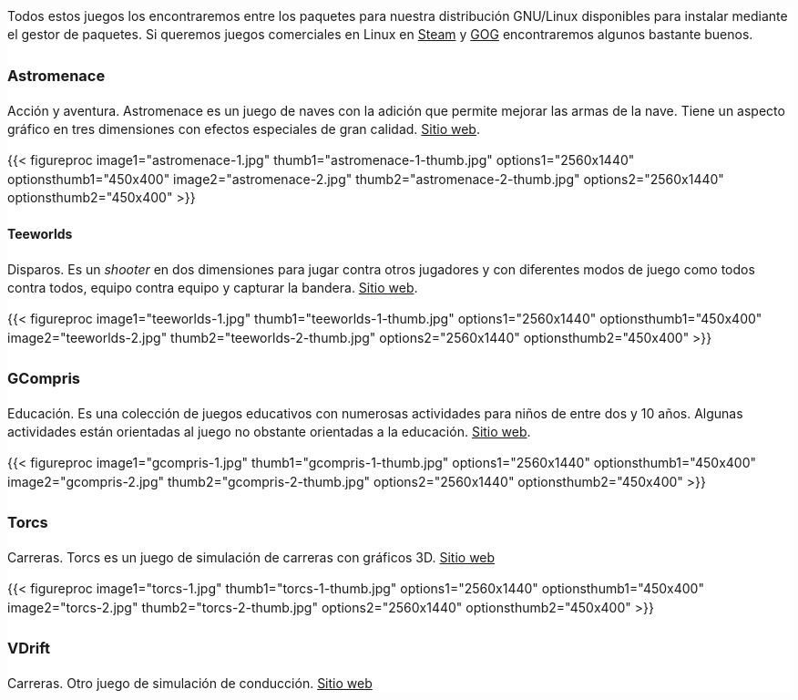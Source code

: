 Todos estos juegos los encontraremos entre los paquetes para nuestra distribución GNU/Linux disponibles para instalar mediante el gestor de paquetes. Si queremos juegos comerciales en Linux en [Steam](http://store.steampowered.com/browse/linux/?l=spanish) y [GOG](https://www.gog.com/) encontraremos algunos bastante buenos.

### Astromenace
Acción y aventura. Astromenace es un juego de naves con la adición que permite mejorar las armas de la nave. Tiene un aspecto gráfico en tres dimensiones con efectos especiales de gran calidad. [Sitio web](http://www.viewizard.com/astromenace/index_linux.php).

{{< figureproc
    image1="astromenace-1.jpg" thumb1="astromenace-1-thumb.jpg" options1="2560x1440" optionsthumb1="450x400"
    image2="astromenace-2.jpg" thumb2="astromenace-2-thumb.jpg" options2="2560x1440" optionsthumb2="450x400" >}}

#### Teeworlds
Disparos. Es un _shooter_ en dos dimensiones para jugar contra otros jugadores y con diferentes modos de juego como todos contra todos, equipo contra equipo y capturar la bandera. [Sitio web](https://www.teeworlds.com/).

{{< figureproc
    image1="teeworlds-1.jpg" thumb1="teeworlds-1-thumb.jpg" options1="2560x1440" optionsthumb1="450x400"
    image2="teeworlds-2.jpg" thumb2="teeworlds-2-thumb.jpg" options2="2560x1440" optionsthumb2="450x400" >}}

### GCompris
Educación. Es una colección de juegos educativos con numerosas actividades para niños de entre dos y 10 años. Algunas actividades están orientadas al juego no obstante orientadas a la educación. [Sitio web](http://gcompris.net/index-es.html).

{{< figureproc
    image1="gcompris-1.jpg" thumb1="gcompris-1-thumb.jpg" options1="2560x1440" optionsthumb1="450x400"
    image2="gcompris-2.jpg" thumb2="gcompris-2-thumb.jpg" options2="2560x1440" optionsthumb2="450x400" >}}

### Torcs
Carreras. Torcs es un juego de simulación de carreras con gráficos 3D. [Sitio web](http://torcs.sourceforge.net/)

{{< figureproc
    image1="torcs-1.jpg" thumb1="torcs-1-thumb.jpg" options1="2560x1440" optionsthumb1="450x400"
    image2="torcs-2.jpg" thumb2="torcs-2-thumb.jpg" options2="2560x1440" optionsthumb2="450x400" >}}

### VDrift
Carreras. Otro juego de simulación de conducción. [Sitio web](http://vdrift.net/)

<div class="media media-video">
  <iframe width="560" height="315" data-src="https://www.youtube.com/embed/ziUSi5ApD6w?list=PL39564EDB4B815C2D" frameborder="0" class="lozad" allowfullscreen></iframe>
</div>

